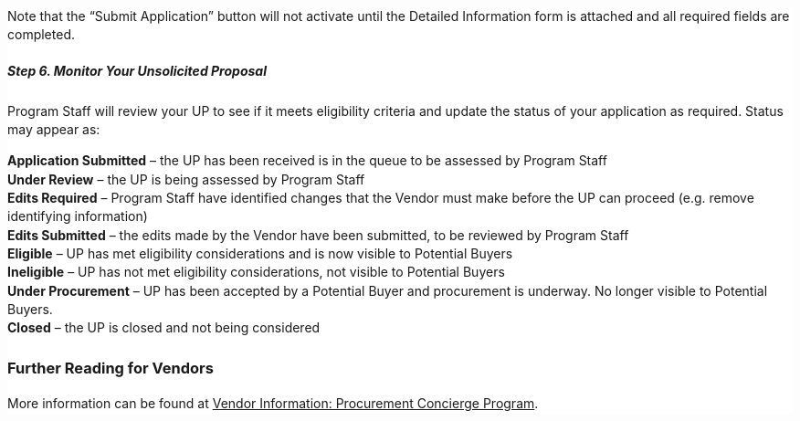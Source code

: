 Note that the “Submit Application” button will not activate until the Detailed Information form is attached and all required fields are completed.

##### **Step 6. Monitor Your Unsolicited Proposal**
Program Staff will review your UP to see if it meets eligibility criteria and update the status of your application as required.   Status may appear as:

**Application Submitted** – the UP has been received is in the queue to be assessed by Program Staff  
**Under Review** – the UP is being assessed by Program Staff  
**Edits Required** – Program Staff have identified changes that the Vendor must make before the UP can proceed (e.g. remove identifying information)  
**Edits Submitted** – the edits made by the Vendor have been submitted, to be reviewed by Program Staff  
**Eligible** – UP has met eligibility considerations and is now visible to Potential Buyers  
**Ineligible** – UP has not met eligibility considerations, not visible to Potential Buyers  
**Under Procurement** – UP has been accepted by a Potential Buyer and procurement is underway.  No longer visible to Potential Buyers.  
**Closed** – the UP is closed and not being considered 

### **Further Reading for Vendors**
More information can be found at [Vendor Information: Procurement Concierge Program](https://www2.gov.bc.ca/gov/content/employment-business/business/business-government/respond-to-opportunities/contract-opportunities/procurement-concierge-program).

